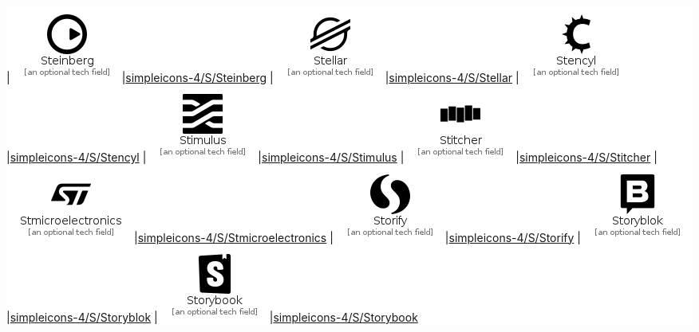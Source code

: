 |![Steinberg](../simpleicons-4/S/Steinberg.element.png)|[simpleicons-4/S/Steinberg](../simpleicons-4/S/Steinberg.md)
|![Stellar](../simpleicons-4/S/Stellar.element.png)|[simpleicons-4/S/Stellar](../simpleicons-4/S/Stellar.md)
|![Stencyl](../simpleicons-4/S/Stencyl.element.png)|[simpleicons-4/S/Stencyl](../simpleicons-4/S/Stencyl.md)
|![Stimulus](../simpleicons-4/S/Stimulus.element.png)|[simpleicons-4/S/Stimulus](../simpleicons-4/S/Stimulus.md)
|![Stitcher](../simpleicons-4/S/Stitcher.element.png)|[simpleicons-4/S/Stitcher](../simpleicons-4/S/Stitcher.md)
|![Stmicroelectronics](../simpleicons-4/S/Stmicroelectronics.element.png)|[simpleicons-4/S/Stmicroelectronics](../simpleicons-4/S/Stmicroelectronics.md)
|![Storify](../simpleicons-4/S/Storify.element.png)|[simpleicons-4/S/Storify](../simpleicons-4/S/Storify.md)
|![Storyblok](../simpleicons-4/S/Storyblok.element.png)|[simpleicons-4/S/Storyblok](../simpleicons-4/S/Storyblok.md)
|![Storybook](../simpleicons-4/S/Storybook.element.png)|[simpleicons-4/S/Storybook](../simpleicons-4/S/Storybook.md)